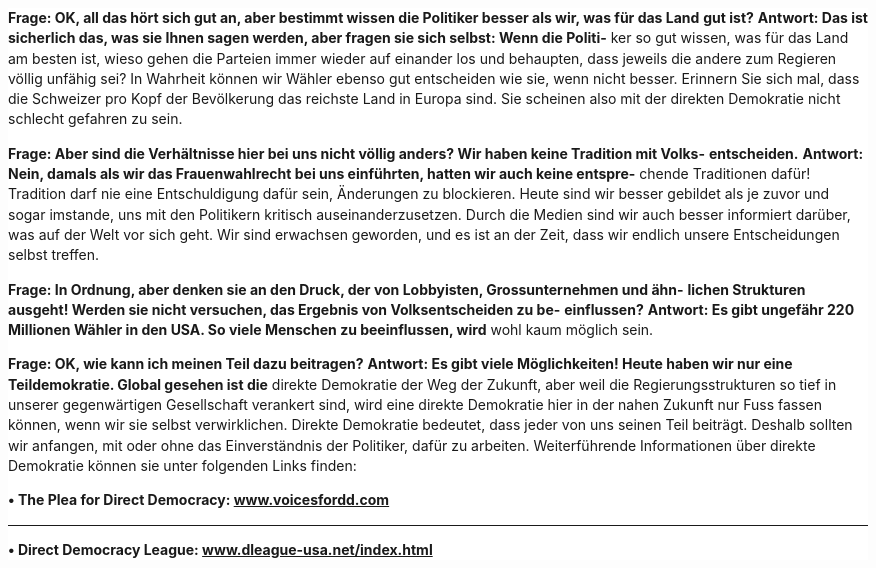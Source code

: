 **Frage: OK, all das hört sich gut an, aber bestimmt wissen die Politiker besser als wir, was für das Land**
**gut ist?**
**Antwort: Das ist sicherlich das, was sie Ihnen sagen werden, aber fragen sie sich selbst: Wenn die Politi-**
ker so gut wissen, was für das Land am besten ist, wieso gehen die Parteien immer wieder auf einander
los und behaupten, dass jeweils die andere zum Regieren völlig unfähig sei? In Wahrheit können wir
Wähler ebenso gut entscheiden wie sie, wenn nicht besser. Erinnern Sie sich mal, dass die Schweizer pro
Kopf der Bevölkerung das reichste Land in Europa sind. Sie scheinen also mit der direkten Demokratie
nicht schlecht gefahren zu sein.

**Frage: Aber sind die Verhältnisse hier bei uns nicht völlig anders? Wir haben keine Tradition mit Volks-**
**entscheiden.**
**Antwort: Nein, damals als wir das Frauenwahlrecht bei uns einführten, hatten wir auch keine entspre-**
chende Traditionen dafür! Tradition darf nie eine Entschuldigung dafür sein, Änderungen zu blockieren.
Heute sind wir besser gebildet als je zuvor und sogar imstande, uns mit den Politikern kritisch auseinanderzusetzen. Durch die Medien sind wir auch besser informiert darüber, was auf der Welt vor sich geht.
Wir sind erwachsen geworden, und es ist an der Zeit, dass wir endlich unsere Entscheidungen selbst
treffen.

**Frage: In Ordnung, aber denken sie an den Druck, der von Lobbyisten, Grossunternehmen und ähn-**
**lichen Strukturen ausgeht! Werden sie nicht versuchen, das Ergebnis von Volksentscheiden zu be-**
**einflussen?**
**Antwort: Es gibt ungefähr 220 Millionen Wähler in den USA. So viele Menschen zu beeinflussen, wird**
wohl kaum möglich sein.

**Frage: OK, wie kann ich meinen Teil dazu beitragen?**
**Antwort: Es gibt viele Möglichkeiten! Heute haben wir nur eine Teildemokratie. Global gesehen ist die**
direkte Demokratie der Weg der Zukunft, aber weil die Regierungsstrukturen so tief in unserer gegenwärtigen Gesellschaft verankert sind, wird eine direkte Demokratie hier in der nahen Zukunft nur Fuss
fassen können, wenn wir sie selbst verwirklichen. Direkte Demokratie bedeutet, dass jeder von uns seinen
Teil beiträgt. Deshalb sollten wir anfangen, mit oder ohne das Einverständnis der Politiker, dafür zu
arbeiten. Weiterführende Informationen über direkte Demokratie können sie unter folgenden Links finden:

**• The Plea for Direct Democracy: www.voicesfordd.com**


-----

**• Direct Democracy League: www.dleague-usa.net/index.html**
